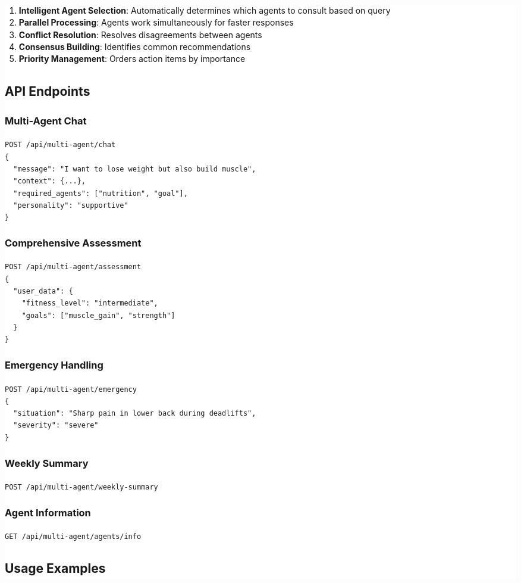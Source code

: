 1. **Intelligent Agent Selection**: Automatically determines which agents to consult based on query
2. **Parallel Processing**: Agents work simultaneously for faster responses
3. **Conflict Resolution**: Resolves disagreements between agents
4. **Consensus Building**: Identifies common recommendations
5. **Priority Management**: Orders action items by importance

## API Endpoints

### Multi-Agent Chat
```http
POST /api/multi-agent/chat
{
  "message": "I want to lose weight but also build muscle",
  "context": {...},
  "required_agents": ["nutrition", "goal"],
  "personality": "supportive"
}
```

### Comprehensive Assessment
```http
POST /api/multi-agent/assessment
{
  "user_data": {
    "fitness_level": "intermediate",
    "goals": ["muscle_gain", "strength"]
  }
}
```

### Emergency Handling
```http
POST /api/multi-agent/emergency
{
  "situation": "Sharp pain in lower back during deadlifts",
  "severity": "severe"
}
```

### Weekly Summary
```http
POST /api/multi-agent/weekly-summary
```

### Agent Information
```http
GET /api/multi-agent/agents/info
```

## Usage Examples
